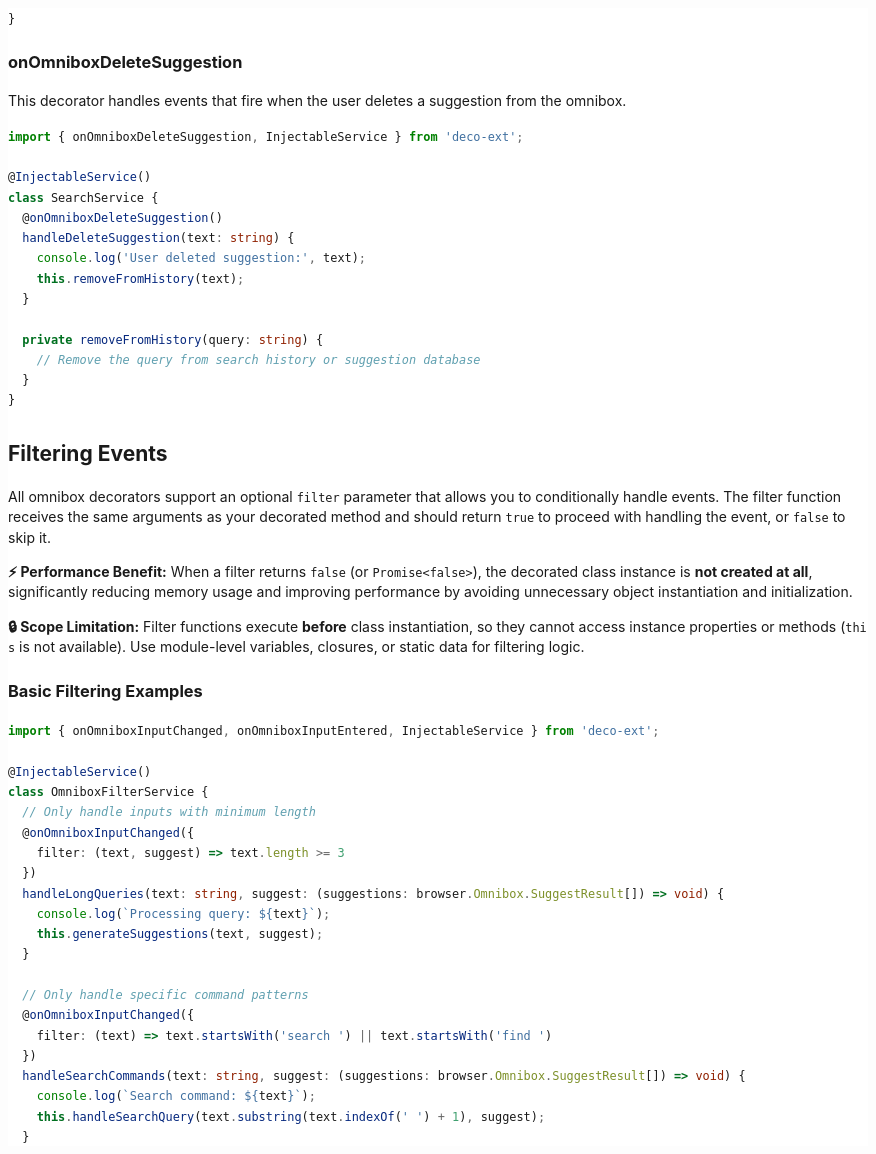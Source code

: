 ```typescript
}
```

### onOmniboxDeleteSuggestion

This decorator handles events that fire when the user deletes a suggestion from the omnibox.

```typescript
import { onOmniboxDeleteSuggestion, InjectableService } from 'deco-ext';

@InjectableService()
class SearchService {
  @onOmniboxDeleteSuggestion()
  handleDeleteSuggestion(text: string) {
    console.log('User deleted suggestion:', text);
    this.removeFromHistory(text);
  }
  
  private removeFromHistory(query: string) {
    // Remove the query from search history or suggestion database
  }
}
```

## Filtering Events

All omnibox decorators support an optional `filter` parameter that allows you to conditionally handle events. The filter function receives the same arguments as your decorated method and should return `true` to proceed with handling the event, or `false` to skip it.

**⚡ Performance Benefit:** When a filter returns `false` (or `Promise<false>`), the decorated class instance is **not created at all**, significantly reducing memory usage and improving performance by avoiding unnecessary object instantiation and initialization.

**🔒 Scope Limitation:** Filter functions execute **before** class instantiation, so they cannot access instance properties or methods (`this` is not available). Use module-level variables, closures, or static data for filtering logic.

### Basic Filtering Examples

```typescript
import { onOmniboxInputChanged, onOmniboxInputEntered, InjectableService } from 'deco-ext';

@InjectableService()
class OmniboxFilterService {
  // Only handle inputs with minimum length
  @onOmniboxInputChanged({ 
    filter: (text, suggest) => text.length >= 3 
  })
  handleLongQueries(text: string, suggest: (suggestions: browser.Omnibox.SuggestResult[]) => void) {
    console.log(`Processing query: ${text}`);
    this.generateSuggestions(text, suggest);
  }

  // Only handle specific command patterns
  @onOmniboxInputChanged({ 
    filter: (text) => text.startsWith('search ') || text.startsWith('find ') 
  })
  handleSearchCommands(text: string, suggest: (suggestions: browser.Omnibox.SuggestResult[]) => void) {
    console.log(`Search command: ${text}`);
    this.handleSearchQuery(text.substring(text.indexOf(' ') + 1), suggest);
  }

```